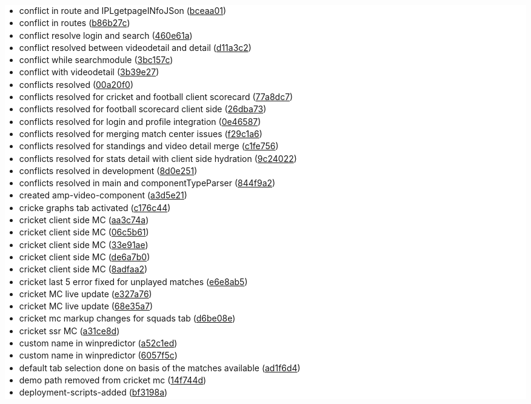 * conflict in route and IPLgetpageINfoJSon ([bceaa01](https://github.com/sportzinteractive/wm-si-wafjs3.0/commit/bceaa01fe3c6c7b2deb5663b0182236de72784f2))
* conflict in routes ([b86b27c](https://github.com/sportzinteractive/wm-si-wafjs3.0/commit/b86b27c2cf6ef8c76935cb33a8185da910e13518))
* conflict resolve login and search ([460e61a](https://github.com/sportzinteractive/wm-si-wafjs3.0/commit/460e61aa082f56570f5c9fddefb0f51ac0901f98))
* conflict resolved between videodetail and detail ([d11a3c2](https://github.com/sportzinteractive/wm-si-wafjs3.0/commit/d11a3c23e36cc322136bd2283218fc525b1094f1))
* conflict while searchmodule ([3bc157c](https://github.com/sportzinteractive/wm-si-wafjs3.0/commit/3bc157c570683099208dec806e7577ed0f74063a))
* conflict with videodetail ([3b39e27](https://github.com/sportzinteractive/wm-si-wafjs3.0/commit/3b39e27de6896dd21d7127d737cfb26776a7295c))
* conflicts resolved ([00a20f0](https://github.com/sportzinteractive/wm-si-wafjs3.0/commit/00a20f06bda9d37972a3cd0932748df84126bb61))
* conflicts resolved for cricket and football client scorecard ([77a8dc7](https://github.com/sportzinteractive/wm-si-wafjs3.0/commit/77a8dc700723505ec7bea074d1b57fd83ec630c6))
* conflicts resolved for football scorecard client side ([26dba73](https://github.com/sportzinteractive/wm-si-wafjs3.0/commit/26dba73b33d869c278876f3d4f93c99ec48a4449))
* conflicts resolved for login and profile integration ([0e46587](https://github.com/sportzinteractive/wm-si-wafjs3.0/commit/0e465878907b5f60ca6a50fd2f0de115c7086ba8))
* conflicts resolved for merging match center issues ([f29c1a6](https://github.com/sportzinteractive/wm-si-wafjs3.0/commit/f29c1a63ba0151f021a1538889cd63335503a81c))
* conflicts resolved for standings and video detail merge ([c1fe756](https://github.com/sportzinteractive/wm-si-wafjs3.0/commit/c1fe75667fbd711ad52f42a555d04b19bbfe7ca4))
* conflicts resolved for stats detail with client side hydration ([9c24022](https://github.com/sportzinteractive/wm-si-wafjs3.0/commit/9c24022f0e94a678da575bded289be90c52c4d3f))
* conflicts resolved in development ([8d0e251](https://github.com/sportzinteractive/wm-si-wafjs3.0/commit/8d0e251001948eb66dafebe1c5283a2296e75d7b))
* conflicts resolved in main and componentTypeParser ([844f9a2](https://github.com/sportzinteractive/wm-si-wafjs3.0/commit/844f9a20c8749320bc52cbad7191fe3e5c646389))
* created amp-video-component ([a3d5e21](https://github.com/sportzinteractive/wm-si-wafjs3.0/commit/a3d5e216649b0a0905da8cb2f070c2f03342d71f))
* cricke graphs tab activated ([c176c44](https://github.com/sportzinteractive/wm-si-wafjs3.0/commit/c176c44c280ee161716dd11bd6e8b6cc0d0dad86))
* cricket client side MC ([aa3c74a](https://github.com/sportzinteractive/wm-si-wafjs3.0/commit/aa3c74a03460ada21d2ca4dc00d3775de3ce6a2a))
* cricket client side MC ([06c5b61](https://github.com/sportzinteractive/wm-si-wafjs3.0/commit/06c5b61e6505ca29d33926303002af957893c697))
* cricket client side MC ([33e91ae](https://github.com/sportzinteractive/wm-si-wafjs3.0/commit/33e91aef2846ce70c73ebee9544fadd05fc83a99))
* cricket client side MC ([de6a7b0](https://github.com/sportzinteractive/wm-si-wafjs3.0/commit/de6a7b093eeaa891e44a0d3f2d741d4a9ff7a62a))
* cricket client side MC ([8adfaa2](https://github.com/sportzinteractive/wm-si-wafjs3.0/commit/8adfaa2f640826302c038fcbd792fdd963fe6359))
* cricket last 5 error fixed for unplayed matches ([e6e8ab5](https://github.com/sportzinteractive/wm-si-wafjs3.0/commit/e6e8ab532b52e900a0de8731db6fc162b6466fa8))
* cricket MC live update ([e327a76](https://github.com/sportzinteractive/wm-si-wafjs3.0/commit/e327a76da229149025405394bd268ee1521768c5))
* cricket MC live update ([68e35a7](https://github.com/sportzinteractive/wm-si-wafjs3.0/commit/68e35a736834c75b49f250e9b181d22a8973d00a))
* cricket mc markup changes for squads tab ([d6be08e](https://github.com/sportzinteractive/wm-si-wafjs3.0/commit/d6be08e0c6bc25b46053466aaca74dcb0b1903c5))
* cricket ssr MC ([a31ce8d](https://github.com/sportzinteractive/wm-si-wafjs3.0/commit/a31ce8d9b2b73e6fe31050b2b489e08d09935590))
* custom name in winpredictor ([a52c1ed](https://github.com/sportzinteractive/wm-si-wafjs3.0/commit/a52c1edbd8aef4a9bf792586c2379a03f6440de6))
* custom name in winpredictor ([6057f5c](https://github.com/sportzinteractive/wm-si-wafjs3.0/commit/6057f5cbdc2a0f84760eed8cfe33bcca65b102d3))
* default tab selection done on basis of the matches available ([ad1f6d4](https://github.com/sportzinteractive/wm-si-wafjs3.0/commit/ad1f6d45c6c36c2750fc8ab7242086f1c01d74a6))
* demo path removed from cricket mc ([14f744d](https://github.com/sportzinteractive/wm-si-wafjs3.0/commit/14f744d0911dd3d0daddcd3e0965d9b50948646b))
* deployment-scripts-added ([bf3198a](https://github.com/sportzinteractive/wm-si-wafjs3.0/commit/bf3198a8b06b27b4063577f61090352ed80e98c9))